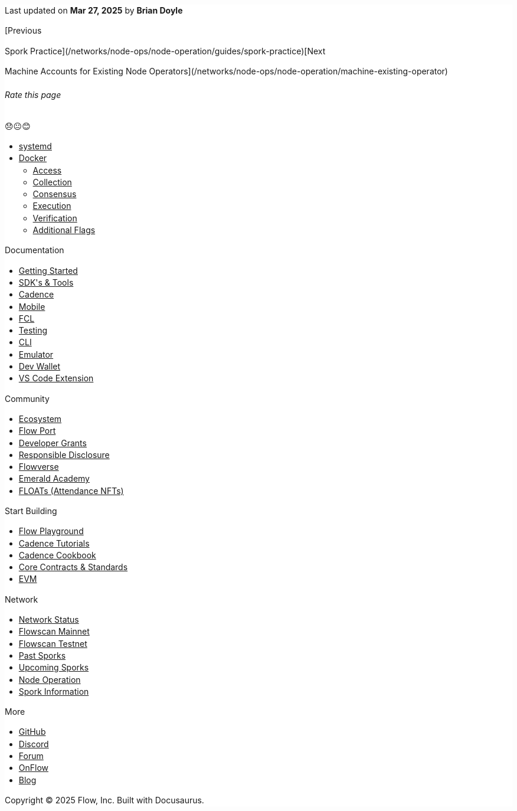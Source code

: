 Last updated on **Mar 27, 2025** by **Brian Doyle**

[Previous

Spork Practice](/networks/node-ops/node-operation/guides/spork-practice)[Next

Machine Accounts for Existing Node Operators](/networks/node-ops/node-operation/machine-existing-operator)

###### Rate this page

😞😐😊

* [systemd](#systemd)
* [Docker](#docker)
  + [Access](#access)
  + [Collection](#collection)
  + [Consensus](#consensus)
  + [Execution](#execution)
  + [Verification](#verification)
  + [Additional Flags](#additional-flags)

Documentation

* [Getting Started](/build/getting-started/contract-interaction)
* [SDK's & Tools](/tools)
* [Cadence](https://cadence-lang.org/docs/)
* [Mobile](/build/guides/mobile/overview)
* [FCL](/tools/clients/fcl-js)
* [Testing](/build/smart-contracts/testing)
* [CLI](/tools/flow-cli)
* [Emulator](/tools/emulator)
* [Dev Wallet](https://github.com/onflow/fcl-dev-wallet)
* [VS Code Extension](/tools/vscode-extension)

Community

* [Ecosystem](/ecosystem)
* [Flow Port](https://port.onflow.org/)
* [Developer Grants](https://github.com/onflow/developer-grants)
* [Responsible Disclosure](https://flow.com/flow-responsible-disclosure)
* [Flowverse](https://www.flowverse.co/)
* [Emerald Academy](https://academy.ecdao.org/)
* [FLOATs (Attendance NFTs)](https://floats.city/)

Start Building

* [Flow Playground](https://play.flow.com/)
* [Cadence Tutorials](https://cadence-lang.org/docs/tutorial/first-steps)
* [Cadence Cookbook](https://open-cadence.onflow.org)
* [Core Contracts & Standards](/build/core-contracts)
* [EVM](/evm/about)

Network

* [Network Status](https://status.onflow.org/)
* [Flowscan Mainnet](https://flowdscan.io/)
* [Flowscan Testnet](https://testnet.flowscan.io/)
* [Past Sporks](/networks/node-ops/node-operation/past-sporks)
* [Upcoming Sporks](/networks/node-ops/node-operation/upcoming-sporks)
* [Node Operation](/networks/node-ops)
* [Spork Information](/networks/node-ops/node-operation/spork)

More

* [GitHub](https://github.com/onflow)
* [Discord](https://discord.gg/flow)
* [Forum](https://forum.onflow.org/)
* [OnFlow](https://onflow.org/)
* [Blog](https://flow.com/blog)

Copyright © 2025 Flow, Inc. Built with Docusaurus.
